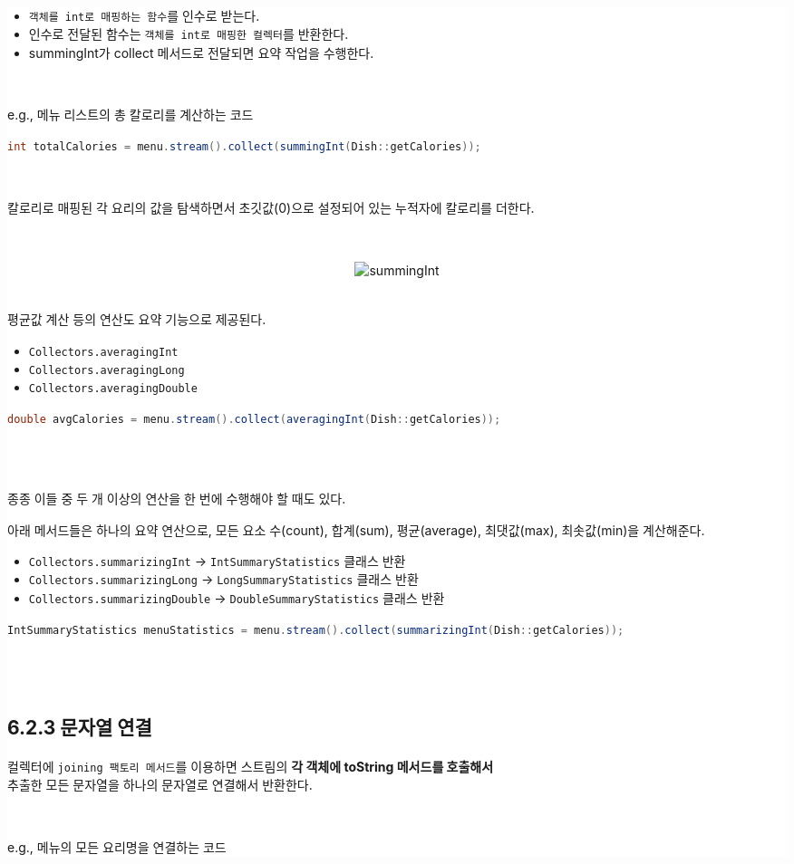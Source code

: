 - `객체를 int로 매핑하는 함수`를 인수로 받는다.
- 인수로 전달된 함수는 `객체를 int로 매핑한 컬렉터`를 반환한다.
- summingInt가 collect 메서드로 전달되면 요약 작업을 수행한다.

<br/>

e.g., 메뉴 리스트의 총 칼로리를 계산하는 코드

```java
int totalCalories = menu.stream().collect(summingInt(Dish::getCalories));
```

<br/>

칼로리로 매핑된 각 요리의 값을 탐색하면서 초깃값(0)으로 설정되어 있는 누적자에 칼로리를 더한다.

<br/>

<p align="center"><img width="650" alt="summingInt" src="https://user-images.githubusercontent.com/86337233/218186801-a88768f2-3a9a-4ed5-a0d7-ac389e7a43e3.png">

<br/>
<br/>

평균값 계산 등의 연산도 요약 기능으로 제공된다.

- `Collectors.averagingInt`
- `Collectors.averagingLong`
- `Collectors.averagingDouble`

```java
double avgCalories = menu.stream().collect(averagingInt(Dish::getCalories));
```

<br/>
<br/>

종종 이들 중 두 개 이상의 연산을 한 번에 수행해야 할 때도 있다.

아래 메서드들은 하나의 요약 연산으로, 모든 요소 수(count), 합계(sum), 평균(average), 최댓값(max), 최솟값(min)을 계산해준다.

- `Collectors.summarizingInt` → `IntSummaryStatistics` 클래스 반환
- `Collectors.summarizingLong` → `LongSummaryStatistics` 클래스 반환
- `Collectors.summarizingDouble` → `DoubleSummaryStatistics` 클래스 반환

```java
IntSummaryStatistics menuStatistics = menu.stream().collect(summarizingInt(Dish::getCalories));
```

<br/>
<br/>

## 6.2.3 문자열 연결

컬렉터에 `joining 팩토리 메서드`를 이용하면 스트림의 **각 객체에 toString 메서드를 호출해서**  
추출한 모든 문자열을 하나의 문자열로 연결해서 반환한다.

<br/>

e.g., 메뉴의 모든 요리명을 연결하는 코드
